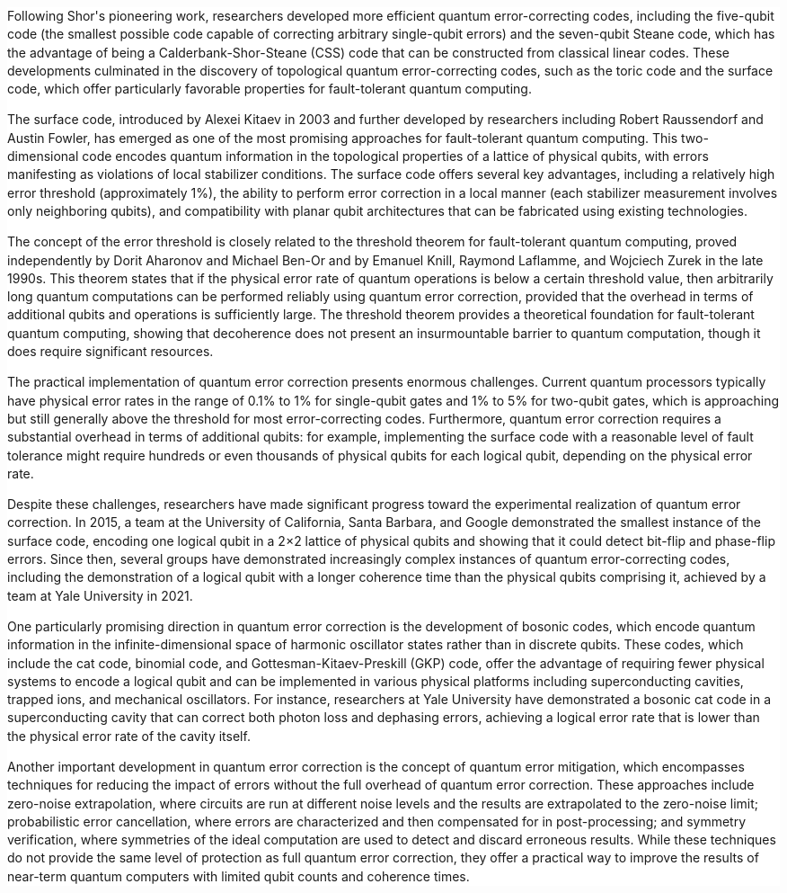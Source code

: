 Following Shor's pioneering work, researchers developed more efficient quantum error-correcting codes, including the five-qubit code (the smallest possible code capable of correcting arbitrary single-qubit errors) and the seven-qubit Steane code, which has the advantage of being a Calderbank-Shor-Steane (CSS) code that can be constructed from classical linear codes. These developments culminated in the discovery of topological quantum error-correcting codes, such as the toric code and the surface code, which offer particularly favorable properties for fault-tolerant quantum computing.

The surface code, introduced by Alexei Kitaev in 2003 and further developed by researchers including Robert Raussendorf and Austin Fowler, has emerged as one of the most promising approaches for fault-tolerant quantum computing. This two-dimensional code encodes quantum information in the topological properties of a lattice of physical qubits, with errors manifesting as violations of local stabilizer conditions. The surface code offers several key advantages, including a relatively high error threshold (approximately 1%), the ability to perform error correction in a local manner (each stabilizer measurement involves only neighboring qubits), and compatibility with planar qubit architectures that can be fabricated using existing technologies.

The concept of the error threshold is closely related to the threshold theorem for fault-tolerant quantum computing, proved independently by Dorit Aharonov and Michael Ben-Or and by Emanuel Knill, Raymond Laflamme, and Wojciech Zurek in the late 1990s. This theorem states that if the physical error rate of quantum operations is below a certain threshold value, then arbitrarily long quantum computations can be performed reliably using quantum error correction, provided that the overhead in terms of additional qubits and operations is sufficiently large. The threshold theorem provides a theoretical foundation for fault-tolerant quantum computing, showing that decoherence does not present an insurmountable barrier to quantum computation, though it does require significant resources.

The practical implementation of quantum error correction presents enormous challenges. Current quantum processors typically have physical error rates in the range of 0.1% to 1% for single-qubit gates and 1% to 5% for two-qubit gates, which is approaching but still generally above the threshold for most error-correcting codes. Furthermore, quantum error correction requires a substantial overhead in terms of additional qubits: for example, implementing the surface code with a reasonable level of fault tolerance might require hundreds or even thousands of physical qubits for each logical qubit, depending on the physical error rate.

Despite these challenges, researchers have made significant progress toward the experimental realization of quantum error correction. In 2015, a team at the University of California, Santa Barbara, and Google demonstrated the smallest instance of the surface code, encoding one logical qubit in a 2×2 lattice of physical qubits and showing that it could detect bit-flip and phase-flip errors. Since then, several groups have demonstrated increasingly complex instances of quantum error-correcting codes, including the demonstration of a logical qubit with a longer coherence time than the physical qubits comprising it, achieved by a team at Yale University in 2021.

One particularly promising direction in quantum error correction is the development of bosonic codes, which encode quantum information in the infinite-dimensional space of harmonic oscillator states rather than in discrete qubits. These codes, which include the cat code, binomial code, and Gottesman-Kitaev-Preskill (GKP) code, offer the advantage of requiring fewer physical systems to encode a logical qubit and can be implemented in various physical platforms including superconducting cavities, trapped ions, and mechanical oscillators. For instance, researchers at Yale University have demonstrated a bosonic cat code in a superconducting cavity that can correct both photon loss and dephasing errors, achieving a logical error rate that is lower than the physical error rate of the cavity itself.

Another important development in quantum error correction is the concept of quantum error mitigation, which encompasses techniques for reducing the impact of errors without the full overhead of quantum error correction. These approaches include zero-noise extrapolation, where circuits are run at different noise levels and the results are extrapolated to the zero-noise limit; probabilistic error cancellation, where errors are characterized and then compensated for in post-processing; and symmetry verification, where symmetries of the ideal computation are used to detect and discard erroneous results. While these techniques do not provide the same level of protection as full quantum error correction, they offer a practical way to improve the results of near-term quantum computers with limited qubit counts and coherence times.
